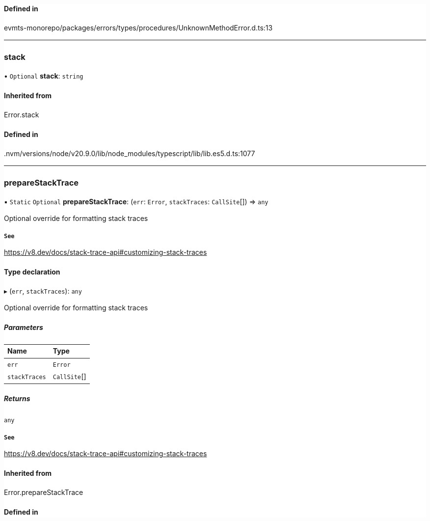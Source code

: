 #### Defined in

evmts-monorepo/packages/errors/types/procedures/UnknownMethodError.d.ts:13

___

### stack

• `Optional` **stack**: `string`

#### Inherited from

Error.stack

#### Defined in

.nvm/versions/node/v20.9.0/lib/node_modules/typescript/lib/lib.es5.d.ts:1077

___

### prepareStackTrace

▪ `Static` `Optional` **prepareStackTrace**: (`err`: `Error`, `stackTraces`: `CallSite`[]) => `any`

Optional override for formatting stack traces

**`See`**

https://v8.dev/docs/stack-trace-api#customizing-stack-traces

#### Type declaration

▸ (`err`, `stackTraces`): `any`

Optional override for formatting stack traces

##### Parameters

| Name | Type |
| :------ | :------ |
| `err` | `Error` |
| `stackTraces` | `CallSite`[] |

##### Returns

`any`

**`See`**

https://v8.dev/docs/stack-trace-api#customizing-stack-traces

#### Inherited from

Error.prepareStackTrace

#### Defined in
